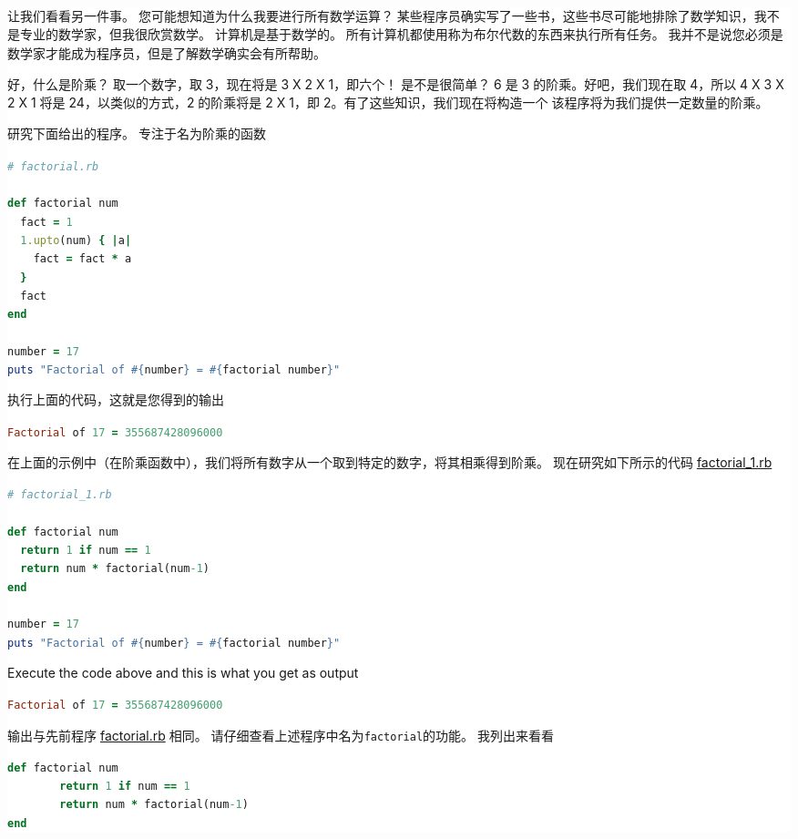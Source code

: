 让我们看看另一件事。 您可能想知道为什么我要进行所有数学运算？ 某些程序员确实写了一些书，这些书尽可能地排除了数学知识，我不是专业的数学家，但我很欣赏数学。 计算机是基于数学的。 所有计算机都使用称为布尔代数的东西来执行所有任务。 我并不是说您必须是数学家才能成为程序员，但是了解数学确实会有所帮助。

好，什么是阶乘？ 取一个数字，取 3，现在将是 3 X 2 X 1，即六个！ 是不是很简单？ 6 是 3 的阶乘。好吧，我们现在取 4，所以 4 X 3 X 2 X 1 将是 24，以类似的方式，2 的阶乘将是 2 X 1，即 2。有了这些知识，我们现在将构造一个 该程序将为我们提供一定数量的阶乘。

研究下面给出的程序。 专注于名为阶乘的函数

```rb
# factorial.rb

def factorial num
  fact = 1
  1.upto(num) { |a|
    fact = fact * a
  }
  fact
end

number = 17
puts "Factorial of #{number} = #{factorial number}"
```

执行上面的代码，这就是您得到的输出

```rb
Factorial of 17 = 355687428096000
```

在上面的示例中（在阶乘函数中），我们将所有数字从一个取到特定的数字，将其相乘得到阶乘。 现在研究如下所示的代码 [factorial_1.rb](code/factorial_1.rb)

```rb
# factorial_1.rb

def factorial num
  return 1 if num == 1
  return num * factorial(num-1)
end

number = 17
puts "Factorial of #{number} = #{factorial number}"
```

Execute the code above and this is what you get as output

```rb
Factorial of 17 = 355687428096000
```

输出与先前程序 [factorial.rb](code:factorial.rb) 相同。 请仔细查看上述程序中名为`factorial`的功能。 我列出来看看

```rb
def factorial num
        return 1 if num == 1
        return num * factorial(num-1)
end
```
